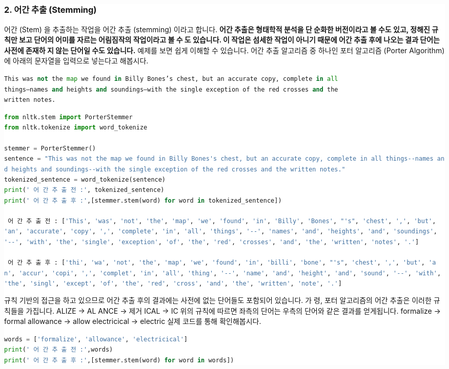 
### 2. 어간 추출 (Stemming)
어간 (Stem) 을 추출하는 작업을 어간 추출 (stemming) 이라고 합니다. **어간 추출은 형태학적 분석을 단
순화한 버전이라고 볼 수도 있고, 정해진 규칙만 보고 단어의 어미를 자르는 어림짐작의 작업이라고 볼 수
도 있습니다. 이 작업은 섬세한 작업이 아니기 때문에 어간 추출 후에 나오는 결과 단어는 사전에 존재하
지 않는 단어일 수도 있습니다.** 예제를 보면 쉽게 이해할 수 있습니다. 어간 추출 알고리즘 중 하나인 포터
알고리즘 (Porter Algorithm) 에 아래의 문자열을 입력으로 넣는다고 해봅시다.

```python
This was not the map we found in Billy Bones’s chest, but an accurate copy, complete in all
things–names and heights and soundings–with the single exception of the red crosses and the
written notes.
```

```python
from nltk.stem import PorterStemmer
from nltk.tokenize import word_tokenize

stemmer = PorterStemmer()
sentence = "This was not the map we found in Billy Bones's chest, but an accurate copy, complete in all things--names and heights and soundings--with the single exception of the red crosses and the written notes."
tokenized_sentence = word_tokenize(sentence)
print(' 어 간 추 출 전 :', tokenized_sentence)
print(' 어 간 추 출 후 :',[stemmer.stem(word) for word in tokenized_sentence])

 어 간 추 출 전 : ['This', 'was', 'not', 'the', 'map', 'we', 'found', 'in', 'Billy', 'Bones', "'s", 'chest', ',', 'but', 'an', 'accurate', 'copy', ',', 'complete', 'in', 'all', 'things', '--', 'names', 'and', 'heights', 'and', 'soundings', '--', 'with', 'the', 'single', 'exception', 'of', 'the', 'red', 'crosses', 'and', 'the', 'written', 'notes', '.']
 
 어 간 추 출 후 : ['thi', 'wa', 'not', 'the', 'map', 'we', 'found', 'in', 'billi', 'bone', "'s", 'chest', ',', 'but', 'an', 'accur', 'copi', ',', 'complet', 'in', 'all', 'thing', '--', 'name', 'and', 'height', 'and', 'sound', '--', 'with', 'the', 'singl', 'except', 'of', 'the', 'red', 'cross', 'and', 'the', 'written', 'note', '.']
```

규칙 기반의 접근을 하고 있으므로 어간 추출 후의 결과에는 사전에 없는 단어들도 포함되어 있습니다. 가
령, 포터 알고리즘의 어간 추출은 이러한 규칙들을 가집니다.
ALIZE → AL
ANCE → 제거
ICAL → IC
위의 규칙에 따르면 좌측의 단어는 우측의 단어와 같은 결과를 얻게됩니다.
formalize → formal
allowance → allow
electricical → electric
실제 코드를 통해 확인해봅시다.

```python
words = ['formalize', 'allowance', 'electricical']
print(' 어 간 추 출 전 :',words)
print(' 어 간 추 출 후 :',[stemmer.stem(word) for word in words])
```
